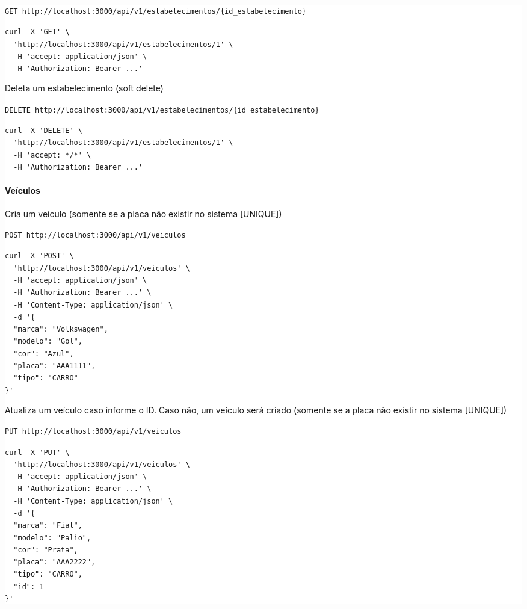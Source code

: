 `GET http://localhost:3000/api/v1/estabelecimentos/{id_estabelecimento}`

```
curl -X 'GET' \
  'http://localhost:3000/api/v1/estabelecimentos/1' \
  -H 'accept: application/json' \
  -H 'Authorization: Bearer ...'
```
Deleta um estabelecimento (soft delete)

`DELETE http://localhost:3000/api/v1/estabelecimentos/{id_estabelecimento}`

```
curl -X 'DELETE' \
  'http://localhost:3000/api/v1/estabelecimentos/1' \
  -H 'accept: */*' \
  -H 'Authorization: Bearer ...'
```

#### Veículos

Cria um veículo (somente se a placa não existir no sistema [UNIQUE])

`POST http://localhost:3000/api/v1/veiculos`

```
curl -X 'POST' \
  'http://localhost:3000/api/v1/veiculos' \
  -H 'accept: application/json' \
  -H 'Authorization: Bearer ...' \
  -H 'Content-Type: application/json' \
  -d '{
  "marca": "Volkswagen",
  "modelo": "Gol",
  "cor": "Azul",
  "placa": "AAA1111",
  "tipo": "CARRO"
}'
```

Atualiza um veículo caso informe o ID. Caso não, um veículo será criado (somente se a placa não existir no sistema [UNIQUE])

`PUT http://localhost:3000/api/v1/veiculos`

```
curl -X 'PUT' \
  'http://localhost:3000/api/v1/veiculos' \
  -H 'accept: application/json' \
  -H 'Authorization: Bearer ...' \
  -H 'Content-Type: application/json' \
  -d '{
  "marca": "Fiat",
  "modelo": "Palio",
  "cor": "Prata",
  "placa": "AAA2222",
  "tipo": "CARRO",
  "id": 1
}'
```
